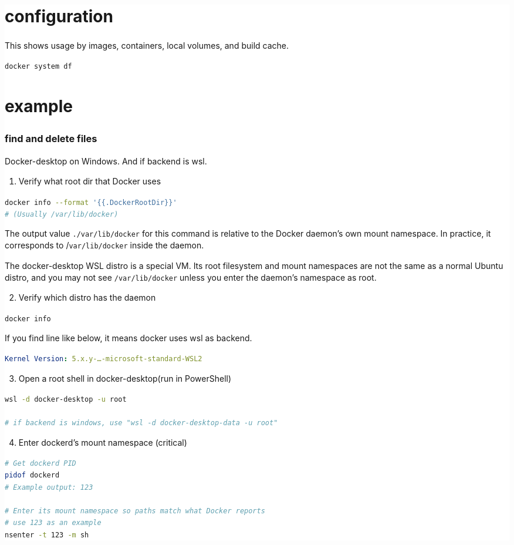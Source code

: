 # configuration

This shows usage by images, containers, local volumes, and build cache.

```bash
docker system df
```

# example

### find and delete files

Docker-desktop on Windows. And if backend is wsl.

1. Verify what root dir that Docker uses

```bash
docker info --format '{{.DockerRootDir}}'
# (Usually /var/lib/docker)
```

The output value `./var/lib/docker` for this command is relative to the Docker daemon’s own mount namespace. In practice, it corresponds to /`var/lib/docker` inside the daemon.

The docker-desktop WSL distro is a special VM. Its root filesystem and mount namespaces are not the same as a normal Ubuntu distro, and you may not see `/var/lib/docker` unless you enter the daemon’s namespace as root.

2. Verify which distro has the daemon

```bash
docker info
```

If you find line like below, it means docker uses wsl as backend.

```yaml
Kernel Version: 5.x.y-…-microsoft-standard-WSL2
```

3. Open a root shell in docker-desktop(run in PowerShell)

```bash
wsl -d docker-desktop -u root

# if backend is windows, use "wsl -d docker-desktop-data -u root"
```

4. Enter dockerd’s mount namespace (critical)

```bash
# Get dockerd PID
pidof dockerd
# Example output: 123

# Enter its mount namespace so paths match what Docker reports
# use 123 as an example
nsenter -t 123 -m sh
```
